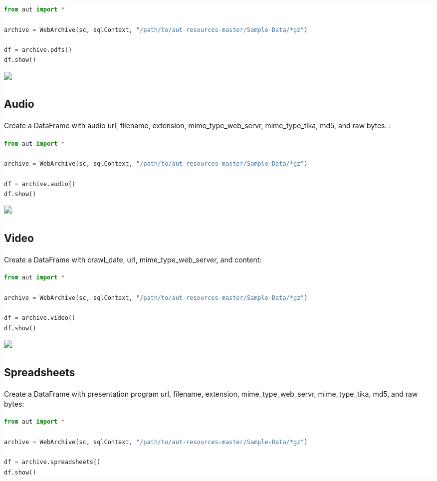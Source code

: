 ```python
from aut import *

archive = WebArchive(sc, sqlContext, "/path/to/aut-resources-master/Sample-Data/*gz")

df = archive.pdfs()
df.show()
```

![](https://user-images.githubusercontent.com/218561/63376931-ec471600-c35c-11e9-9f6e-c37202ce545d.png)

## Audio

Create a DataFrame with audio url, filename, extension, mime_type_web_servr, mime_type_tika, md5, and raw bytes. :

```python
from aut import *

archive = WebArchive(sc, sqlContext, "/path/to/aut-resources-master/Sample-Data/*gz")

df = archive.audio()
df.show()
```

![](https://user-images.githubusercontent.com/218561/63377022-1dbfe180-c35d-11e9-892e-dec8266a6928.png)

## Video

Create a DataFrame with crawl_date, url, mime_type_web_server, and content:

```python
from aut import *

archive = WebArchive(sc, sqlContext, "/path/to/aut-resources-master/Sample-Data/*gz")

df = archive.video()
df.show()
```

![](https://user-images.githubusercontent.com/218561/63377104-4cd65300-c35d-11e9-9589-147e0146924f.png)

## Spreadsheets

Create a DataFrame with presentation program url, filename, extension, mime_type_web_servr, mime_type_tika, md5, and raw bytes:

```python
from aut import *

archive = WebArchive(sc, sqlContext, "/path/to/aut-resources-master/Sample-Data/*gz")

df = archive.spreadsheets()
df.show()
```
